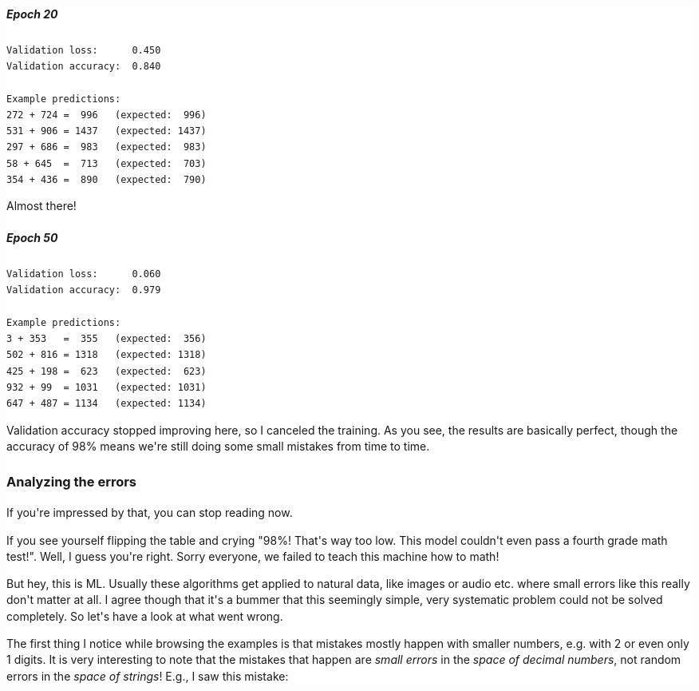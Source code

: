 ##### Epoch 20

```
Validation loss:      0.450
Validation accuracy:  0.840

Example predictions:
272 + 724 =  996   (expected:  996)
531 + 906 = 1437   (expected: 1437)
297 + 686 =  983   (expected:  983)
58 + 645  =  713   (expected:  703)
354 + 436 =  890   (expected:  790)
```

Almost there!

##### Epoch 50

```
Validation loss:      0.060
Validation accuracy:  0.979

Example predictions:
3 + 353   =  355   (expected:  356)
502 + 816 = 1318   (expected: 1318)
425 + 198 =  623   (expected:  623)
932 + 99  = 1031   (expected: 1031)
647 + 487 = 1134   (expected: 1134)
```

Validation accuracy stopped improving here, so I canceled the training.
As you see, the results are basically perfect, though the accuracy of 98%
means we're still doing some small mistakes from time to time.


### Analyzing the errors

If you're impressed by that, you can stop reading now.

If you see yourself
flipping the table and crying "98%! That's way too low. This model couldn't
even pass a fourth grade math test!". Well, I guess you're right. Sorry
everyone, we failed to teach this machine how to math!

But hey, this is ML. Usually these algorithms get applied to
natural data, like images or audio etc. where small errors like this really
don't matter at all. I agree though that it's a bummer that this seemingly
simple, very systematic problem could not be solved completely. So let's have a
look at what went wrong.

The first thing I notice while browsing the examples is that mistakes mostly
happen with smaller numbers, e.g. with 2 or even only 1 digits.
It is very interesting to note that the mistakes that happen are *small errors*
in the *space of decimal numbers*, not random errors in the *space of strings*!
E.g., I saw this mistake:
